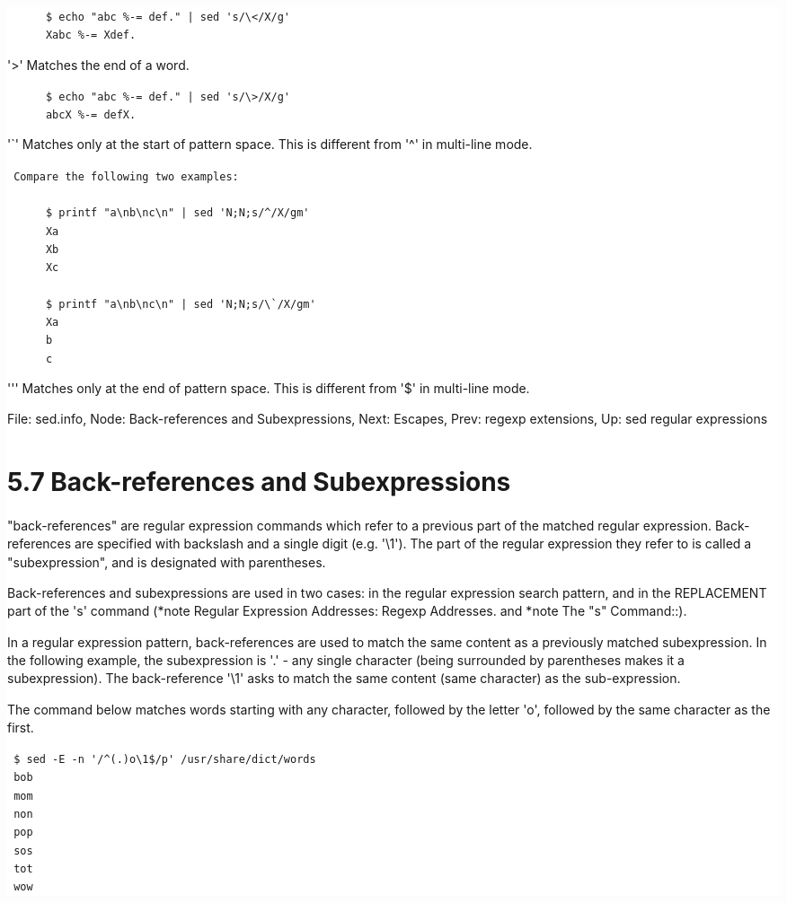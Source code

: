           $ echo "abc %-= def." | sed 's/\</X/g'
          Xabc %-= Xdef.

'\>'
     Matches the end of a word.

          $ echo "abc %-= def." | sed 's/\>/X/g'
          abcX %-= defX.

'\`'
     Matches only at the start of pattern space.  This is different from
     '^' in multi-line mode.

     Compare the following two examples:

          $ printf "a\nb\nc\n" | sed 'N;N;s/^/X/gm'
          Xa
          Xb
          Xc

          $ printf "a\nb\nc\n" | sed 'N;N;s/\`/X/gm'
          Xa
          b
          c

'\''
     Matches only at the end of pattern space.  This is different from
     '$' in multi-line mode.

File: sed.info,  Node: Back-references and Subexpressions,  Next: Escapes,  Prev: regexp extensions,  Up: sed regular expressions

5.7 Back-references and Subexpressions
======================================

"back-references" are regular expression commands which refer to a
previous part of the matched regular expression.  Back-references are
specified with backslash and a single digit (e.g.  '\1').  The part of
the regular expression they refer to is called a "subexpression", and is
designated with parentheses.

   Back-references and subexpressions are used in two cases: in the
regular expression search pattern, and in the REPLACEMENT part of the
's' command (*note Regular Expression Addresses: Regexp Addresses. and
*note The "s" Command::).

   In a regular expression pattern, back-references are used to match
the same content as a previously matched subexpression.  In the
following example, the subexpression is '.' - any single character
(being surrounded by parentheses makes it a subexpression).  The
back-reference '\1' asks to match the same content (same character) as
the sub-expression.

   The command below matches words starting with any character, followed
by the letter 'o', followed by the same character as the first.

     $ sed -E -n '/^(.)o\1$/p' /usr/share/dict/words
     bob
     mom
     non
     pop
     sos
     tot
     wow
